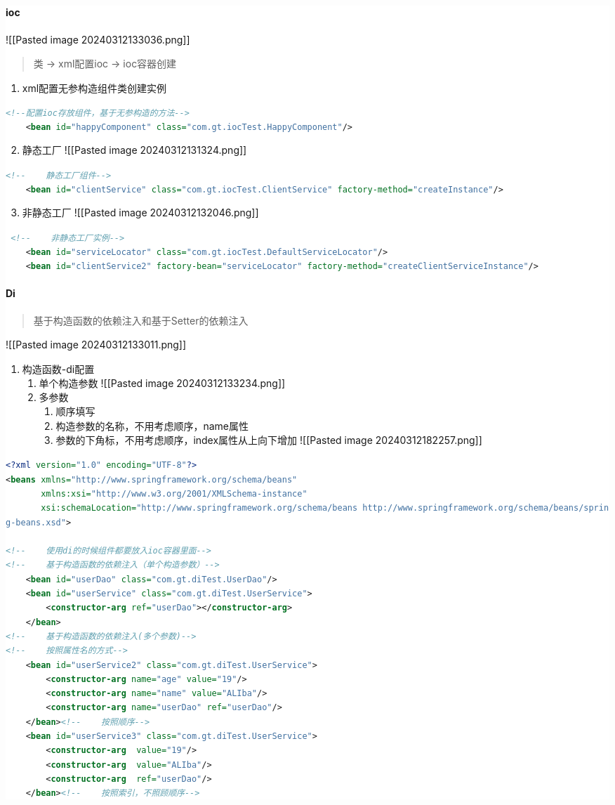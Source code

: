 #### ioc
![[Pasted image 20240312133036.png]]
> 类 -> xml配置ioc -> ioc容器创建 
 
1. xml配置无参构造组件类创建实例
```XML
<!--配置ioc存放组件，基于无参构造的方法-->  
    <bean id="happyComponent" class="com.gt.iocTest.HappyComponent"/>
```
2. 静态工厂
![[Pasted image 20240312131324.png]]
```XML
<!--    静态工厂组件-->  
    <bean id="clientService" class="com.gt.iocTest.ClientService" factory-method="createInstance"/>
```
3. 非静态工厂
![[Pasted image 20240312132046.png]]
```XML
 <!--    非静态工厂实例-->  
    <bean id="serviceLocator" class="com.gt.iocTest.DefaultServiceLocator"/>  
    <bean id="clientService2" factory-bean="serviceLocator" factory-method="createClientServiceInstance"/>
```

#### Di

> 基于构造函数的依赖注入和基于Setter的依赖注入

![[Pasted image 20240312133011.png]]

1. 构造函数-di配置
	1. 单个构造参数
![[Pasted image 20240312133234.png]]
	2. 多参数
		1. 顺序填写
		2. 构造参数的名称，不用考虑顺序，name属性
		3. 参数的下角标，不用考虑顺序，index属性从上向下增加
![[Pasted image 20240312182257.png]]
```XML
<?xml version="1.0" encoding="UTF-8"?>  
<beans xmlns="http://www.springframework.org/schema/beans"  
       xmlns:xsi="http://www.w3.org/2001/XMLSchema-instance"  
       xsi:schemaLocation="http://www.springframework.org/schema/beans http://www.springframework.org/schema/beans/spring-beans.xsd">  
  
<!--    使用di的时候组件都要放入ioc容器里面-->  
<!--    基于构造函数的依赖注入（单个构造参数）-->  
    <bean id="userDao" class="com.gt.diTest.UserDao"/>  
    <bean id="userService" class="com.gt.diTest.UserService">  
        <constructor-arg ref="userDao"></constructor-arg>  
    </bean>  
<!--    基于构造函数的依赖注入(多个参数)-->  
<!--    按照属性名的方式-->  
    <bean id="userService2" class="com.gt.diTest.UserService">  
        <constructor-arg name="age" value="19"/>  
        <constructor-arg name="name" value="ALIba"/>  
        <constructor-arg name="userDao" ref="userDao"/>  
    </bean><!--    按照顺序-->  
    <bean id="userService3" class="com.gt.diTest.UserService">  
        <constructor-arg  value="19"/>  
        <constructor-arg  value="ALIba"/>  
        <constructor-arg  ref="userDao"/>  
    </bean><!--    按照索引，不照顾顺序-->  
```
